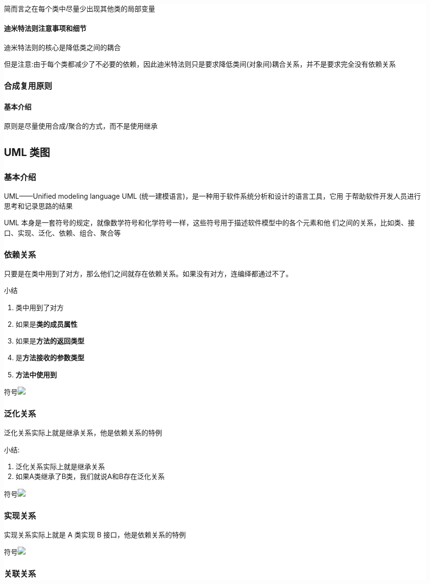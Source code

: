 简而言之在每个类中尽量少出现其他类的局部变量

#### 迪米特法则注意事项和细节

迪米特法则的核心是降低类之间的耦合

但是注意:由于每个类都减少了不必要的依赖，因此迪米特法则只是要求降低类间(对象间)耦合关系，并不是要求完全没有依赖关系

### 合成复用原则

#### 基本介绍

原则是尽量使用合成/聚合的方式，而不是使用继承

## UML 类图

### 基本介绍

UML——Unified modeling language UML (统一建模语言)，是一种用于软件系统分析和设计的语言工具，它用 于帮助软件开发人员进行思考和记录思路的结果

 UML 本身是一套符号的规定，就像数学符号和化学符号一样，这些符号用于描述软件模型中的各个元素和他 们之间的关系，比如类、接口、实现、泛化、依赖、组合、聚合等

### 依赖关系

只要是在类中用到了对方，那么他们之间就存在依赖关系。如果没有对方，连编绎都通过不了。

小结

1. 类中用到了对方

2. 如果是**类的成员属性** 

3. 如果是**方法的返回类型** 

4. 是**方法接收的参数类型** 

5. **方法中使用到**

符号![](/Users/guoqisheng/Desktop/笔记/biji/23种设计模式/WeChat229563c4c46d7c5299b2e394e8ebd33e.png)

### 泛化关系

泛化关系实际上就是继承关系，他是依赖关系的特例

小结:

1. 泛化关系实际上就是继承关系
2. 如果A类继承了B类，我们就说A和B存在泛化关系

符号![](/Users/guoqisheng/Desktop/笔记/biji/23种设计模式/WeChat73665f0c52ec68f58a74237e417af2f3.png)

### 实现关系

实现关系实际上就是 A 类实现 B 接口，他是依赖关系的特例

符号![](/Users/guoqisheng/Desktop/笔记/biji/23种设计模式/WeChat350eee1e41631617103cc6361af359bb.png)

### 关联关系
